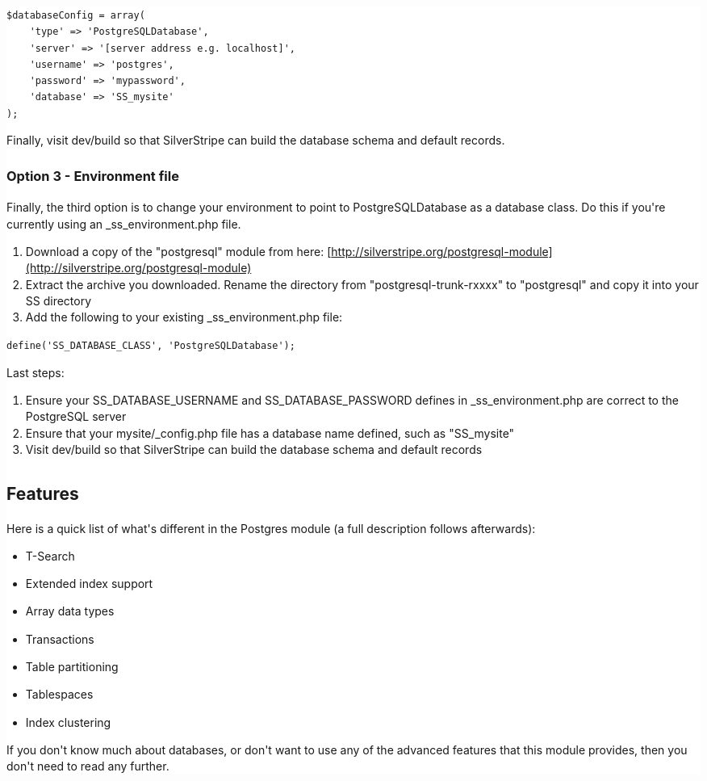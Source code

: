 	
	$databaseConfig = array(
		'type' => 'PostgreSQLDatabase',
		'server' => '[server address e.g. localhost]',
		'username' => 'postgres',
		'password' => 'mypassword',
		'database' => 'SS_mysite'
	);


Finally, visit dev/build so that SilverStripe can build the database schema and default records.

### Option 3 - Environment file

Finally, the third option is to change your environment to point to PostgreSQLDatabase as a database class. Do this if
you're currently using an _ss_environment.php file.
 1.  Download a copy of the "postgresql" module from here:
[http://silverstripe.org/postgresql-module](http://silverstripe.org/postgresql-module)
 2.  Extract the archive you downloaded. Rename the directory from "postgresql-trunk-rxxxx" to "postgresql" and copy it
into your SS directory
 3.  Add the following to your existing _ss_environment.php file:

	
	define('SS_DATABASE_CLASS', 'PostgreSQLDatabase');


Last steps:

 1.  Ensure your SS_DATABASE_USERNAME and SS_DATABASE_PASSWORD defines in _ss_environment.php are correct to the
PostgreSQL server
 2.  Ensure that your mysite/_config.php file has a database name defined, such as "SS_mysite"
 3.  Visit dev/build so that SilverStripe can build the database schema and default records

## Features

Here is a quick list of what's different in the Postgres module (a full description follows afterwards):


*  T-Search

*  Extended index support

*  Array data types

*  Transactions

*  Table partitioning

*  Tablespaces

*  Index clustering

If you don't know much about databases, or don't want to use any of the advanced features that this module provides,
then you don't need to read any further.
